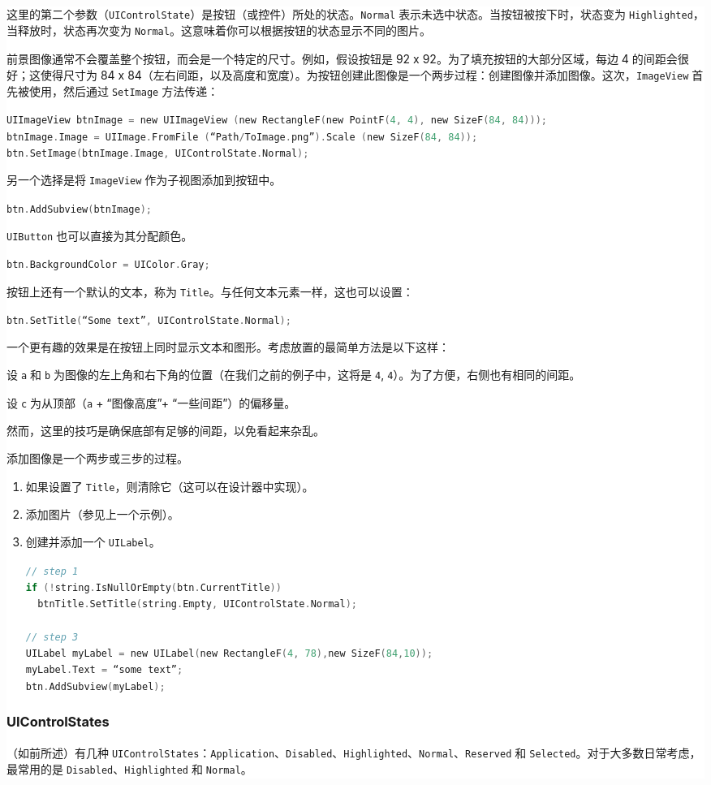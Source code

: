 这里的第二个参数（`UIControlState`）是按钮（或控件）所处的状态。`Normal` 表示未选中状态。当按钮被按下时，状态变为 `Highlighted`，当释放时，状态再次变为 `Normal`。这意味着你可以根据按钮的状态显示不同的图片。

前景图像通常不会覆盖整个按钮，而会是一个特定的尺寸。例如，假设按钮是 92 x 92。为了填充按钮的大部分区域，每边 4 的间距会很好；这使得尺寸为 84 x 84（左右间距，以及高度和宽度）。为按钮创建此图像是一个两步过程：创建图像并添加图像。这次，`ImageView` 首先被使用，然后通过 `SetImage` 方法传递：

```swift
UIImageView btnImage = new UIImageView (new RectangleF(new PointF(4, 4), new SizeF(84, 84)));
btnImage.Image = UIImage.FromFile (“Path/ToImage.png”).Scale (new SizeF(84, 84));
btn.SetImage(btnImage.Image, UIControlState.Normal);
```

另一个选择是将 `ImageView` 作为子视图添加到按钮中。

```swift
btn.AddSubview(btnImage);
```

`UIButton` 也可以直接为其分配颜色。

```swift
btn.BackgroundColor = UIColor.Gray;
```

按钮上还有一个默认的文本，称为 `Title`。与任何文本元素一样，这也可以设置：

```swift
btn.SetTitle(“Some text”, UIControlState.Normal);
```

一个更有趣的效果是在按钮上同时显示文本和图形。考虑放置的最简单方法是以下这样：

设 `a` 和 `b` 为图像的左上角和右下角的位置（在我们之前的例子中，这将是 `4`, `4`）。为了方便，右侧也有相同的间距。

设 `c` 为从顶部（`a` + “图像高度”+ “一些间距”）的偏移量。

然而，这里的技巧是确保底部有足够的间距，以免看起来杂乱。

添加图像是一个两步或三步的过程。

1.  如果设置了 `Title`，则清除它（这可以在设计器中实现）。

1.  添加图片（参见上一个示例）。

1.  创建并添加一个 `UILabel`。

    ```swift
    // step 1
    if (!string.IsNullOrEmpty(btn.CurrentTitle))
      btnTitle.SetTitle(string.Empty, UIControlState.Normal);

    // step 3
    UILabel myLabel = new UILabel(new RectangleF(4, 78),new SizeF(84,10));
    myLabel.Text = “some text”;
    btn.AddSubview(myLabel);
    ```

### UIControlStates

（如前所述）有几种 `UIControlStates`：`Application`、`Disabled`、`Highlighted`、`Normal`、`Reserved` 和 `Selected`。对于大多数日常考虑，最常用的是 `Disabled`、`Highlighted` 和 `Normal`。
